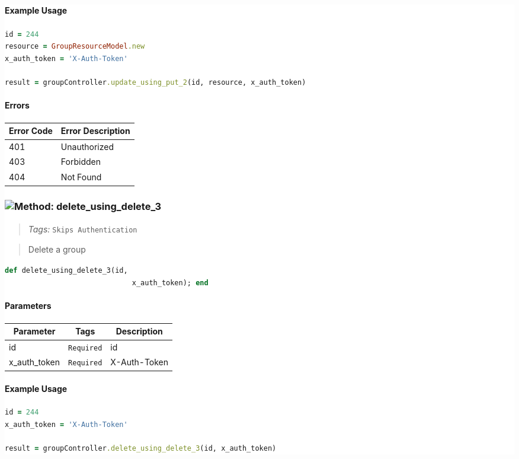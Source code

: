 
#### Example Usage

```ruby
id = 244
resource = GroupResourceModel.new
x_auth_token = 'X-Auth-Token'

result = groupController.update_using_put_2(id, resource, x_auth_token)

```

#### Errors

| Error Code | Error Description |
|------------|-------------------|
| 401 | Unauthorized |
| 403 | Forbidden |
| 404 | Not Found |



### <a name="delete_using_delete_3"></a>![Method: ](https://apidocs.io/img/method.png ".GroupController.delete_using_delete_3") delete_using_delete_3

> *Tags:*  ``` Skips Authentication ``` 

> Delete a group


```ruby
def delete_using_delete_3(id,
                              x_auth_token); end
```

#### Parameters

| Parameter | Tags | Description |
|-----------|------|-------------|
| id |  ``` Required ```  | id |
| x_auth_token |  ``` Required ```  | X-Auth-Token |


#### Example Usage

```ruby
id = 244
x_auth_token = 'X-Auth-Token'

result = groupController.delete_using_delete_3(id, x_auth_token)

```
